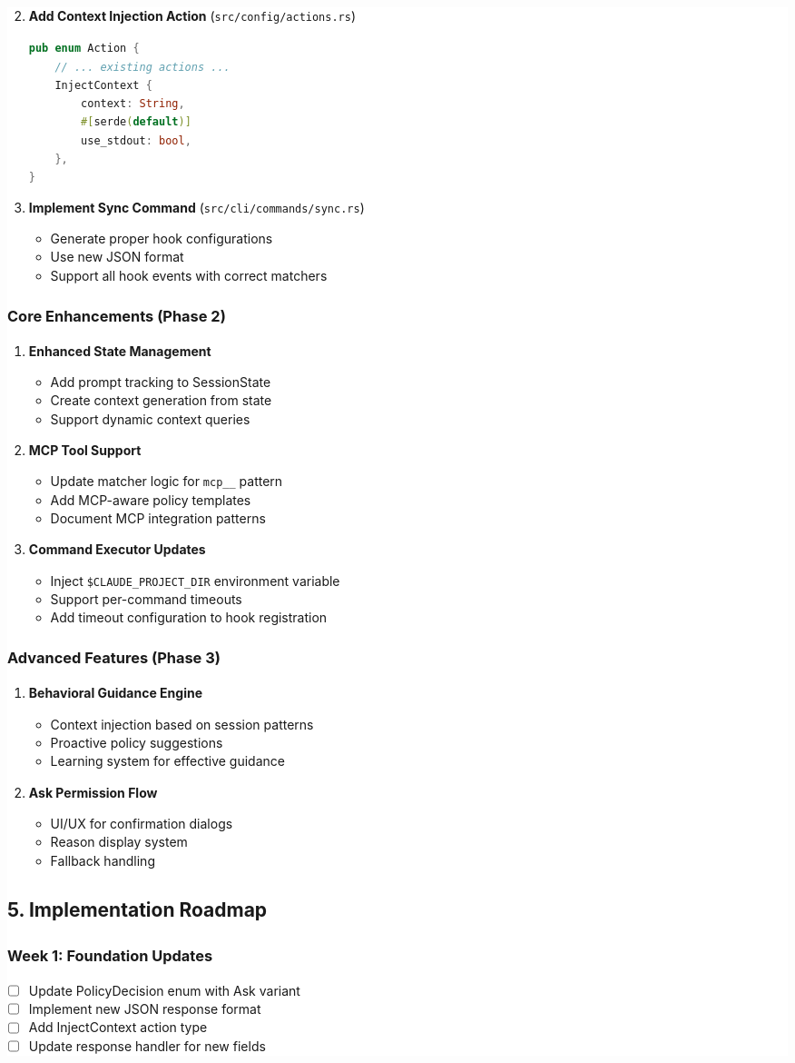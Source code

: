 2. **Add Context Injection Action** (`src/config/actions.rs`)
   ```rust
   pub enum Action {
       // ... existing actions ...
       InjectContext {
           context: String,
           #[serde(default)]
           use_stdout: bool,
       },
   }
   ```

3. **Implement Sync Command** (`src/cli/commands/sync.rs`)
   - Generate proper hook configurations
   - Use new JSON format
   - Support all hook events with correct matchers

### Core Enhancements (Phase 2)

1. **Enhanced State Management**
   - Add prompt tracking to SessionState
   - Create context generation from state
   - Support dynamic context queries

2. **MCP Tool Support**
   - Update matcher logic for `mcp__` pattern
   - Add MCP-aware policy templates
   - Document MCP integration patterns

3. **Command Executor Updates**
   - Inject `$CLAUDE_PROJECT_DIR` environment variable
   - Support per-command timeouts
   - Add timeout configuration to hook registration

### Advanced Features (Phase 3)

1. **Behavioral Guidance Engine**
   - Context injection based on session patterns
   - Proactive policy suggestions
   - Learning system for effective guidance

2. **Ask Permission Flow**
   - UI/UX for confirmation dialogs
   - Reason display system
   - Fallback handling

## 5. Implementation Roadmap

### Week 1: Foundation Updates
- [ ] Update PolicyDecision enum with Ask variant
- [ ] Implement new JSON response format
- [ ] Add InjectContext action type
- [ ] Update response handler for new fields
